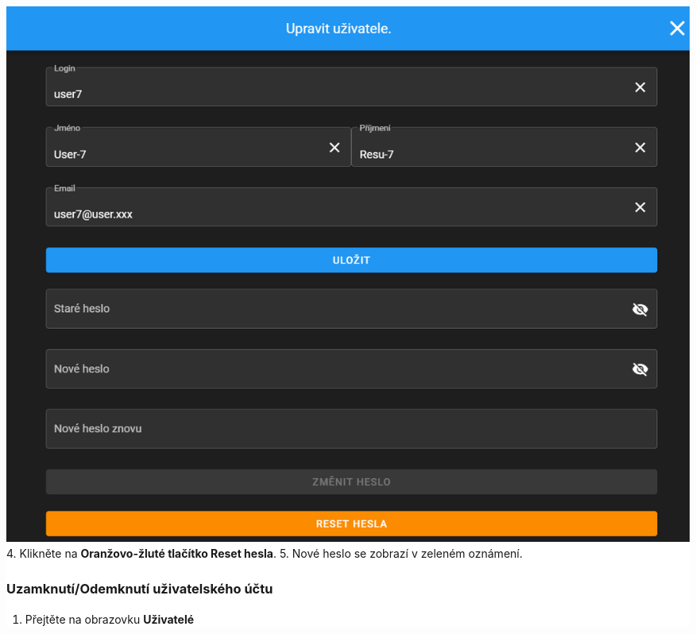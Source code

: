 ![Úprava uživatele](img/user-update.png)
4. Klikněte na __Oranžovo-žluté tlačítko Reset hesla__.
5. Nové heslo se zobrazí v zeleném oznámení.

### Uzamknutí/Odemknutí uživatelského účtu
1. Přejtěte na obrazovku __Uživatelé__